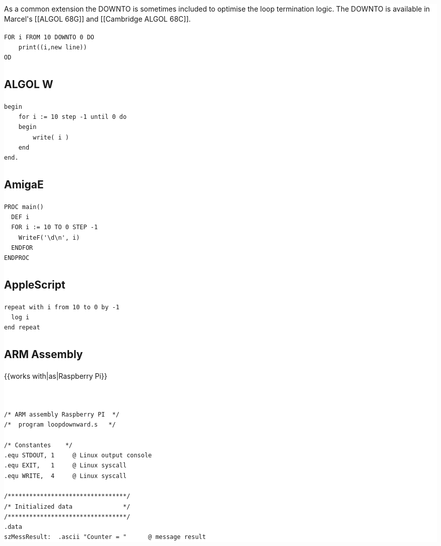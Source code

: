 As a common extension the DOWNTO is sometimes included to optimise
the loop termination logic.  The DOWNTO is available in Marcel's
[[ALGOL 68G]] and [[Cambridge ALGOL 68C]].

```algol68
FOR i FROM 10 DOWNTO 0 DO
    print((i,new line))
OD
```



## ALGOL W


```algolw
begin
    for i := 10 step -1 until 0 do
    begin
        write( i )
    end
end.
```



## AmigaE


```amigae
PROC main()
  DEF i
  FOR i := 10 TO 0 STEP -1
    WriteF('\d\n', i)
  ENDFOR
ENDPROC
```



## AppleScript


```AppleScript
repeat with i from 10 to 0 by -1
  log i
end repeat
```


## ARM Assembly

{{works with|as|Raspberry Pi}}

```ARM Assembly


/* ARM assembly Raspberry PI  */
/*  program loopdownward.s   */

/* Constantes    */
.equ STDOUT, 1     @ Linux output console
.equ EXIT,   1     @ Linux syscall
.equ WRITE,  4     @ Linux syscall

/*********************************/
/* Initialized data              */
/*********************************/
.data
szMessResult:  .ascii "Counter = "      @ message result
```